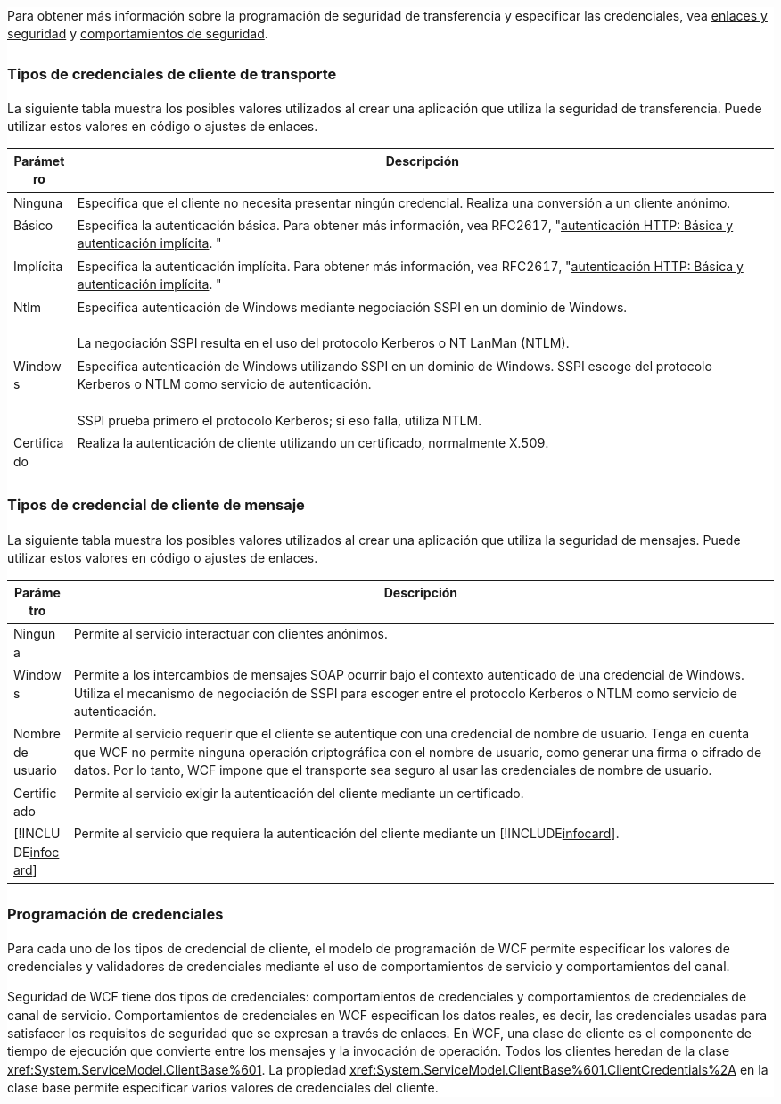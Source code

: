  Para obtener más información sobre la programación de seguridad de transferencia y especificar las credenciales, vea [enlaces y seguridad](../../../../docs/framework/wcf/feature-details/bindings-and-security.md) y [comportamientos de seguridad](../../../../docs/framework/wcf/feature-details/security-behaviors-in-wcf.md).  
  
### <a name="transport-client-credential-types"></a>Tipos de credenciales de cliente de transporte  
 La siguiente tabla muestra los posibles valores utilizados al crear una aplicación que utiliza la seguridad de transferencia. Puede utilizar estos valores en código o ajustes de enlaces.  
  
|Parámetro|Descripción|  
|-------------|-----------------|  
|Ninguna|Especifica que el cliente no necesita presentar ningún credencial. Realiza una conversión a un cliente anónimo.|  
|Básico|Especifica la autenticación básica.  Para obtener más información, vea RFC2617, "[autenticación HTTP: Básica y autenticación implícita](https://go.microsoft.com/fwlink/?LinkId=88313). "|  
|Implícita|Especifica la autenticación implícita.  Para obtener más información, vea RFC2617, "[autenticación HTTP: Básica y autenticación implícita](https://go.microsoft.com/fwlink/?LinkId=88313). "|  
|Ntlm|Especifica autenticación de Windows mediante negociación SSPI en un dominio de Windows.<br /><br /> La negociación SSPI resulta en el uso del protocolo Kerberos o NT LanMan (NTLM).|  
|Windows|Especifica autenticación de Windows utilizando SSPI en un dominio de Windows. SSPI escoge del protocolo Kerberos o NTLM como servicio de autenticación.<br /><br /> SSPI prueba primero el protocolo Kerberos; si eso falla, utiliza NTLM.|  
|Certificado|Realiza la autenticación de cliente utilizando un certificado, normalmente X.509.|  
  
### <a name="message-client-credential-types"></a>Tipos de credencial de cliente de mensaje  
 La siguiente tabla muestra los posibles valores utilizados al crear una aplicación que utiliza la seguridad de mensajes. Puede utilizar estos valores en código o ajustes de enlaces.  
  
|Parámetro|Descripción|  
|-------------|-----------------|  
|Ninguna|Permite al servicio interactuar con clientes anónimos.|  
|Windows|Permite a los intercambios de mensajes SOAP ocurrir bajo el contexto autenticado de una credencial de Windows. Utiliza el mecanismo de negociación de SSPI para escoger entre el protocolo Kerberos o NTLM como servicio de autenticación.|  
|Nombre de usuario|Permite al servicio requerir que el cliente se autentique con una credencial de nombre de usuario. Tenga en cuenta que WCF no permite ninguna operación criptográfica con el nombre de usuario, como generar una firma o cifrado de datos. Por lo tanto, WCF impone que el transporte sea seguro al usar las credenciales de nombre de usuario.|  
|Certificado|Permite al servicio exigir la autenticación del cliente mediante un certificado.|  
|[!INCLUDE[infocard](../../../../includes/infocard-md.md)]|Permite al servicio que requiera la autenticación del cliente mediante un [!INCLUDE[infocard](../../../../includes/infocard-md.md)].|  
  
### <a name="programming-credentials"></a>Programación de credenciales  
 Para cada uno de los tipos de credencial de cliente, el modelo de programación de WCF permite especificar los valores de credenciales y validadores de credenciales mediante el uso de comportamientos de servicio y comportamientos del canal.  
  
 Seguridad de WCF tiene dos tipos de credenciales: comportamientos de credenciales y comportamientos de credenciales de canal de servicio. Comportamientos de credenciales en WCF especifican los datos reales, es decir, las credenciales usadas para satisfacer los requisitos de seguridad que se expresan a través de enlaces. En WCF, una clase de cliente es el componente de tiempo de ejecución que convierte entre los mensajes y la invocación de operación. Todos los clientes heredan de la clase <xref:System.ServiceModel.ClientBase%601>. La propiedad <xref:System.ServiceModel.ClientBase%601.ClientCredentials%2A> en la clase base permite especificar varios valores de credenciales del cliente.  
  